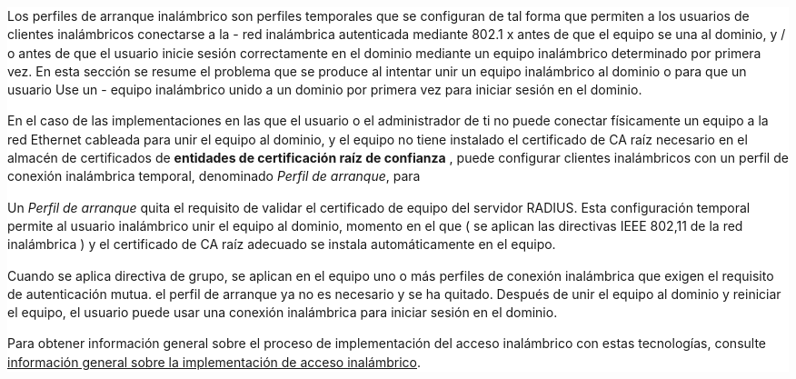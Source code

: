 Los perfiles de arranque inalámbrico son perfiles temporales que se configuran de tal forma que permiten a los usuarios de clientes inalámbricos conectarse a la \- red inalámbrica autenticada mediante 802.1 x antes de que el equipo se una al dominio, y \/ o antes de que el usuario inicie sesión correctamente en el dominio mediante un equipo inalámbrico determinado por primera vez.  En esta sección se resume el problema que se produce al intentar unir un equipo inalámbrico al dominio o para que un usuario Use un \- equipo inalámbrico unido a un dominio por primera vez para iniciar sesión en el dominio.

En el caso de las implementaciones en las que el usuario o el administrador de ti no puede conectar físicamente un equipo a la red Ethernet cableada para unir el equipo al dominio, y el equipo no tiene instalado el certificado de CA raíz necesario en el almacén de certificados de **entidades de certificación raíz de confianza** , puede configurar clientes inalámbricos con un perfil de conexión inalámbrica temporal, denominado *Perfil de arranque*, para

Un *Perfil de arranque* quita el requisito de validar el certificado de equipo del servidor RADIUS. Esta configuración temporal permite al usuario inalámbrico unir el equipo al dominio, momento en el que \( se aplican las directivas IEEE 802,11 de la red inalámbrica \) y el certificado de CA raíz adecuado se instala automáticamente en el equipo.

Cuando se aplica directiva de grupo, se aplican en el equipo uno o más perfiles de conexión inalámbrica que exigen el requisito de autenticación mutua. el perfil de arranque ya no es necesario y se ha quitado. Después de unir el equipo al dominio y reiniciar el equipo, el usuario puede usar una conexión inalámbrica para iniciar sesión en el dominio.

Para obtener información general sobre el proceso de implementación del acceso inalámbrico con estas tecnologías, consulte [información general sobre la implementación de acceso inalámbrico](b-wireless-access-deploy-overview.md).